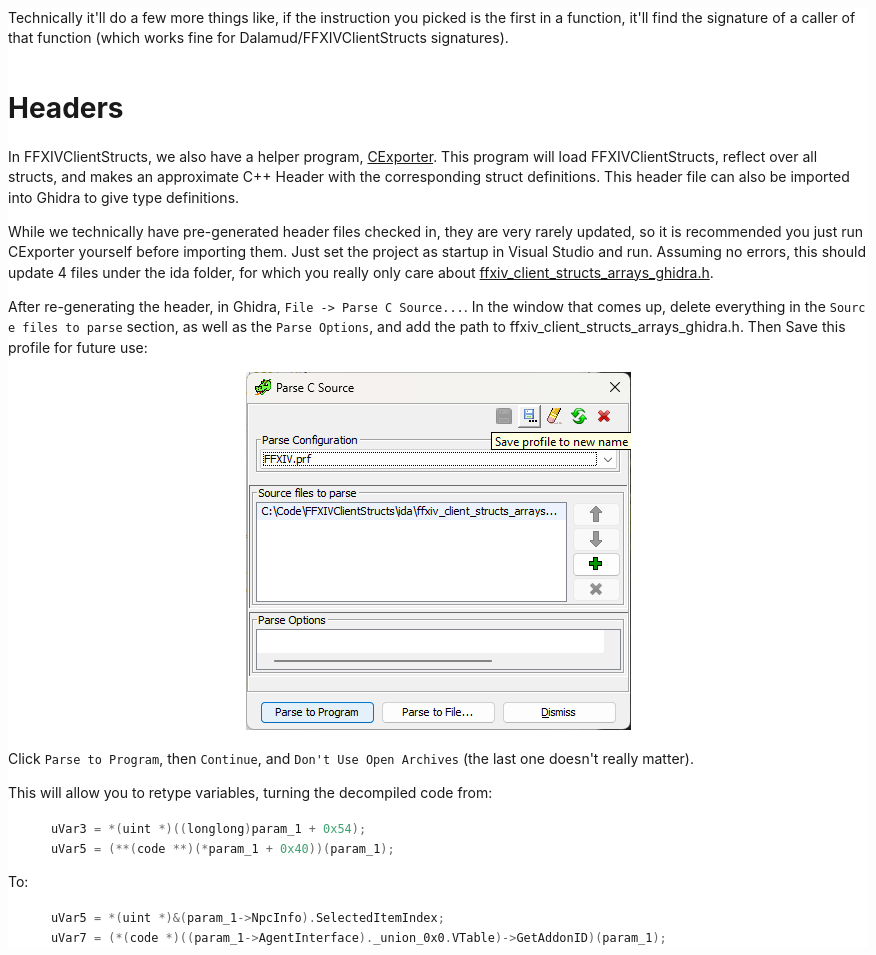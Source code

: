 Technically it'll do a few more things like, if the instruction you picked is the first in a function, it'll find the signature of a caller of that function (which works fine for Dalamud/FFXIVClientStructs signatures).

# Headers
In FFXIVClientStructs, we also have a helper program, [CExporter](../ida/CExporter/).  This program will load FFXIVClientStructs, reflect over all structs, and makes an approximate C++ Header with the corresponding struct definitions.  This header file can also be imported into Ghidra to give type definitions.

While we technically have pre-generated header files checked in, they are very rarely updated, so it is recommended you just run CExporter yourself before importing them.  Just set the project as startup in Visual Studio and run.  Assuming no errors, this should update 4 files under the ida folder, for which you really only care about [ffxiv_client_structs_arrays_ghidra.h](../ida/ffxiv_client_structs_arrays_ghidra.h).

After re-generating the header, in Ghidra, `File -> Parse C Source...`.  In the window that comes up, delete everything in the `Source files to parse` section, as well as the `Parse Options`, and add the path to ffxiv_client_structs_arrays_ghidra.h.  Then Save this profile for future use:
<p align="center"><img src=".\images\Parse C Source.png"></p>

Click `Parse to Program`, then `Continue`, and `Don't Use Open Archives` (the last one doesn't really matter).

This will allow you to retype variables, turning the decompiled code from:
```cpp
      uVar3 = *(uint *)((longlong)param_1 + 0x54);
      uVar5 = (**(code **)(*param_1 + 0x40))(param_1);
```

To:
```cpp
      uVar5 = *(uint *)&(param_1->NpcInfo).SelectedItemIndex;
      uVar7 = (*(code *)((param_1->AgentInterface)._union_0x0.VTable)->GetAddonID)(param_1);
```
